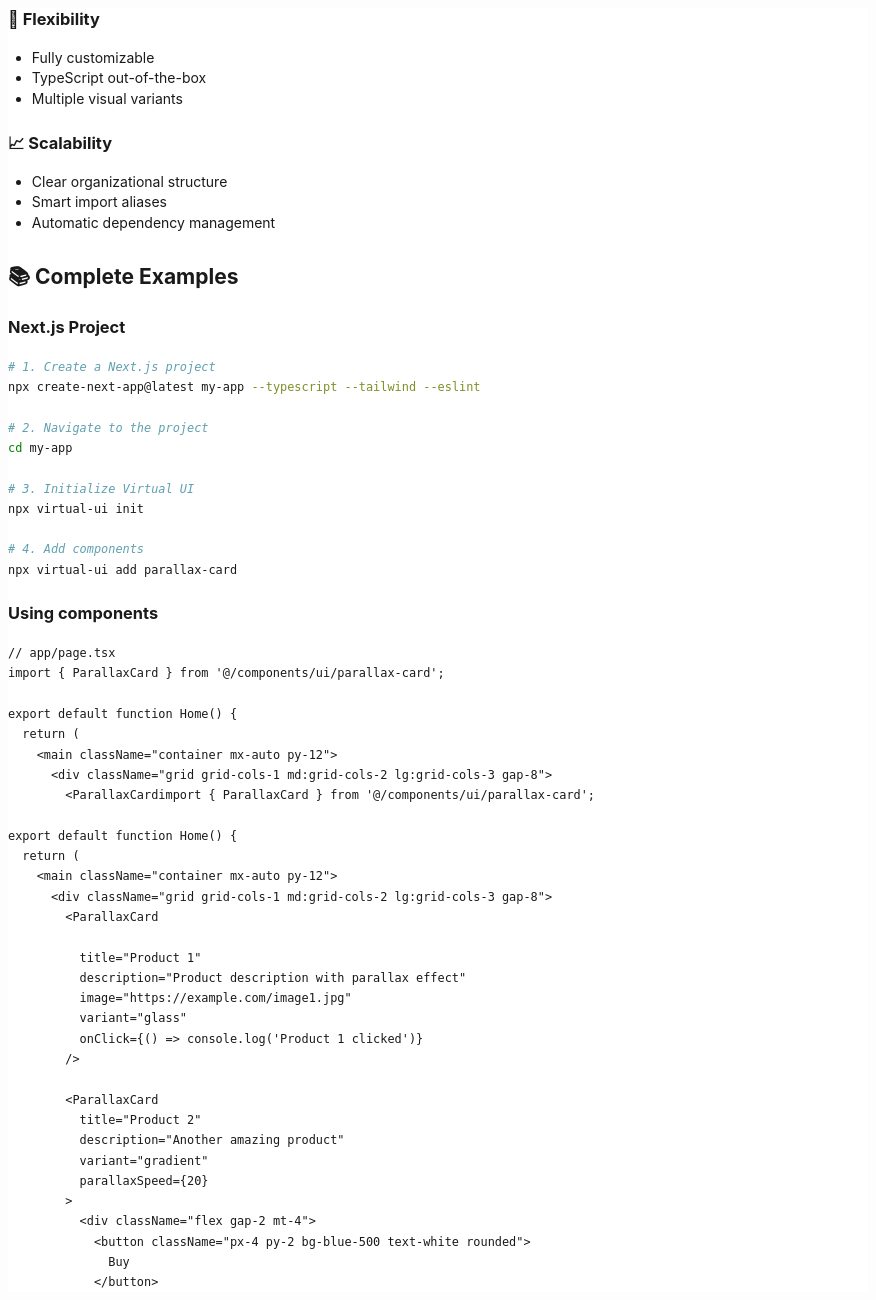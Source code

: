 ### 🔧 **Flexibility**
- Fully customizable
- TypeScript out-of-the-box
- Multiple visual variants

### 📈 **Scalability**
- Clear organizational structure
- Smart import aliases
- Automatic dependency management

## 📚 Complete Examples

### Next.js Project

```bash
# 1. Create a Next.js project
npx create-next-app@latest my-app --typescript --tailwind --eslint

# 2. Navigate to the project
cd my-app

# 3. Initialize Virtual UI
npx virtual-ui init

# 4. Add components
npx virtual-ui add parallax-card
```

### Using components

```tsx
// app/page.tsx
import { ParallaxCard } from '@/components/ui/parallax-card';

export default function Home() {
  return (
    <main className="container mx-auto py-12">
      <div className="grid grid-cols-1 md:grid-cols-2 lg:grid-cols-3 gap-8">
        <ParallaxCardimport { ParallaxCard } from '@/components/ui/parallax-card';

export default function Home() {
  return (
    <main className="container mx-auto py-12">
      <div className="grid grid-cols-1 md:grid-cols-2 lg:grid-cols-3 gap-8">
        <ParallaxCard

          title="Product 1"
          description="Product description with parallax effect"
          image="https://example.com/image1.jpg"
          variant="glass"
          onClick={() => console.log('Product 1 clicked')}
        />
        
        <ParallaxCard
          title="Product 2"
          description="Another amazing product"
          variant="gradient"
          parallaxSpeed={20}
        >
          <div className="flex gap-2 mt-4">
            <button className="px-4 py-2 bg-blue-500 text-white rounded">
              Buy
            </button>
```